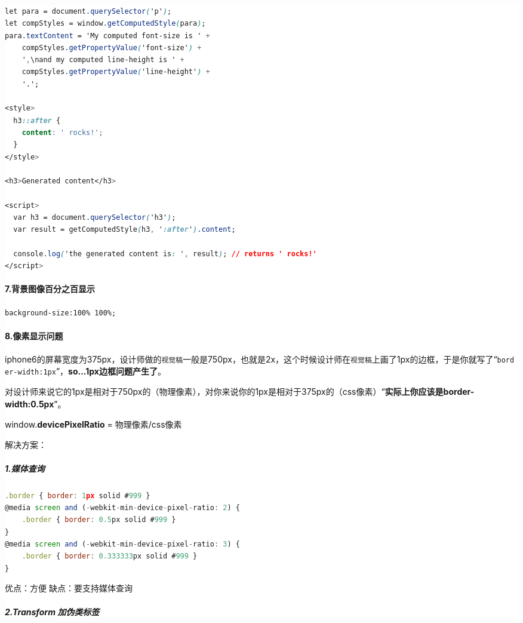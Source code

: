 ```css
let para = document.querySelector('p');
let compStyles = window.getComputedStyle(para);
para.textContent = 'My computed font-size is ' +
    compStyles.getPropertyValue('font-size') +
    ',\nand my computed line-height is ' +
    compStyles.getPropertyValue('line-height') +
    '.';

<style>
  h3::after {
    content: ' rocks!';
  }
</style>

<h3>Generated content</h3>

<script>
  var h3 = document.querySelector('h3');
  var result = getComputedStyle(h3, ':after').content;

  console.log('the generated content is: ', result); // returns ' rocks!'
</script>
```

#### 7.背景图像百分之百显示

`background-size:100% 100%; `

#### 8.像素显示问题

iphone6的屏幕宽度为375px，设计师做的`视觉稿`一般是750px，也就是2x，这个时候设计师在`视觉稿`上画了1px的边框，于是你就写了“`border-width:1px`”，**so...1px边框问题产生了**。

对设计师来说它的1px是相对于750px的（物理像素），对你来说你的1px是相对于375px的（css像素）“**实际上你应该是border-width:0.5px**”。

window.**devicePixelRatio**  = 物理像素/css像素

解决方案：

##### 1.媒体查询

```javascript
.border { border: 1px solid #999 }
@media screen and (-webkit-min-device-pixel-ratio: 2) {
    .border { border: 0.5px solid #999 }
}
@media screen and (-webkit-min-device-pixel-ratio: 3) {
    .border { border: 0.333333px solid #999 }
}
```

优点：方便      缺点：要支持媒体查询

##### 2.Transform 加伪类标签
